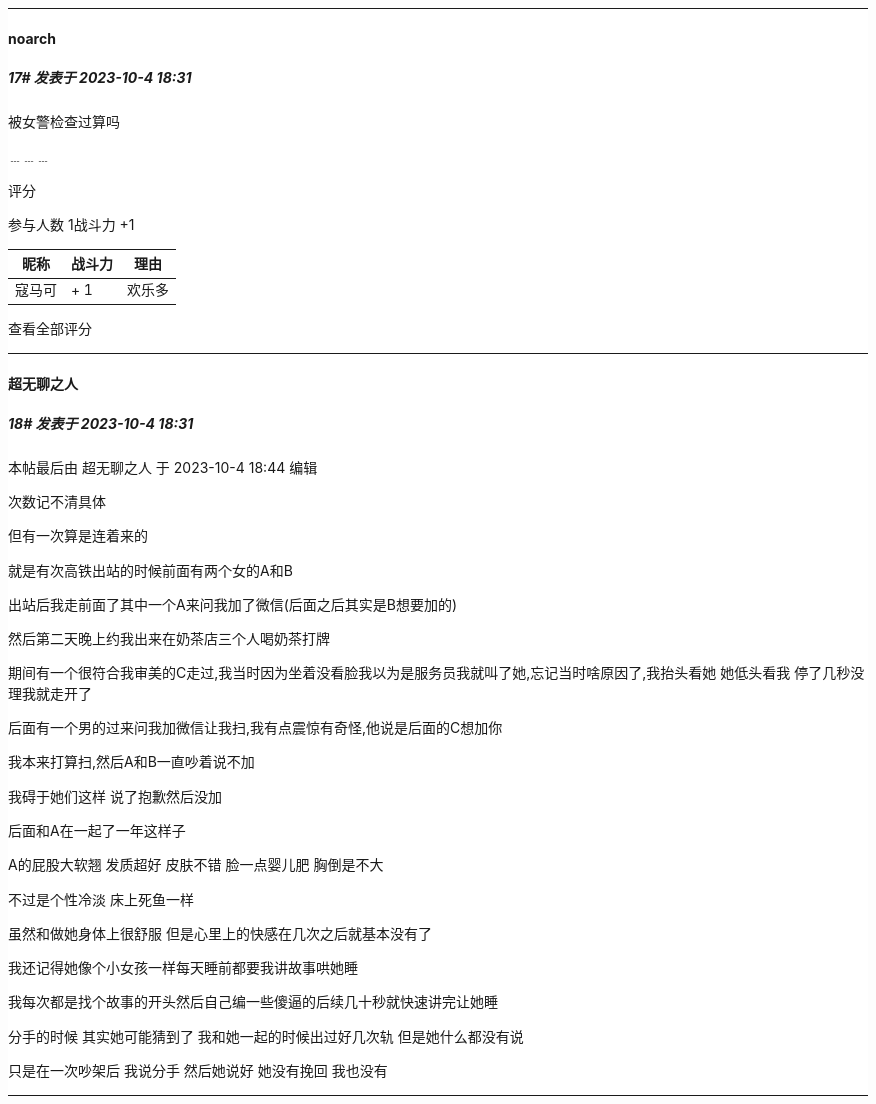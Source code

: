 *****

####  noarch  
##### 17#       发表于 2023-10-4 18:31

被女警检查过算吗

﹍﹍﹍

评分

 参与人数 1战斗力 +1

|昵称|战斗力|理由|
|----|---|---|
| 寇马可| + 1|欢乐多|

查看全部评分

*****

####  超无聊之人  
##### 18#       发表于 2023-10-4 18:31

 本帖最后由 超无聊之人 于 2023-10-4 18:44 编辑 

次数记不清具体

但有一次算是连着来的

就是有次高铁出站的时候前面有两个女的A和B

出站后我走前面了其中一个A来问我加了微信(后面之后其实是B想要加的)

然后第二天晚上约我出来在奶茶店三个人喝奶茶打牌

期间有一个很符合我审美的C走过,我当时因为坐着没看脸我以为是服务员我就叫了她,忘记当时啥原因了,我抬头看她 她低头看我 停了几秒没理我就走开了

后面有一个男的过来问我加微信让我扫,我有点震惊有奇怪,他说是后面的C想加你

我本来打算扫,然后A和B一直吵着说不加

我碍于她们这样 说了抱歉然后没加

后面和A在一起了一年这样子

A的屁股大软翘 发质超好 皮肤不错 脸一点婴儿肥 胸倒是不大  

不过是个性冷淡 床上死鱼一样

虽然和做她身体上很舒服 但是心里上的快感在几次之后就基本没有了

我还记得她像个小女孩一样每天睡前都要我讲故事哄她睡

我每次都是找个故事的开头然后自己编一些傻逼的后续几十秒就快速讲完让她睡

分手的时候 其实她可能猜到了 我和她一起的时候出过好几次轨 但是她什么都没有说

只是在一次吵架后 我说分手 然后她说好 她没有挽回 我也没有

*****
